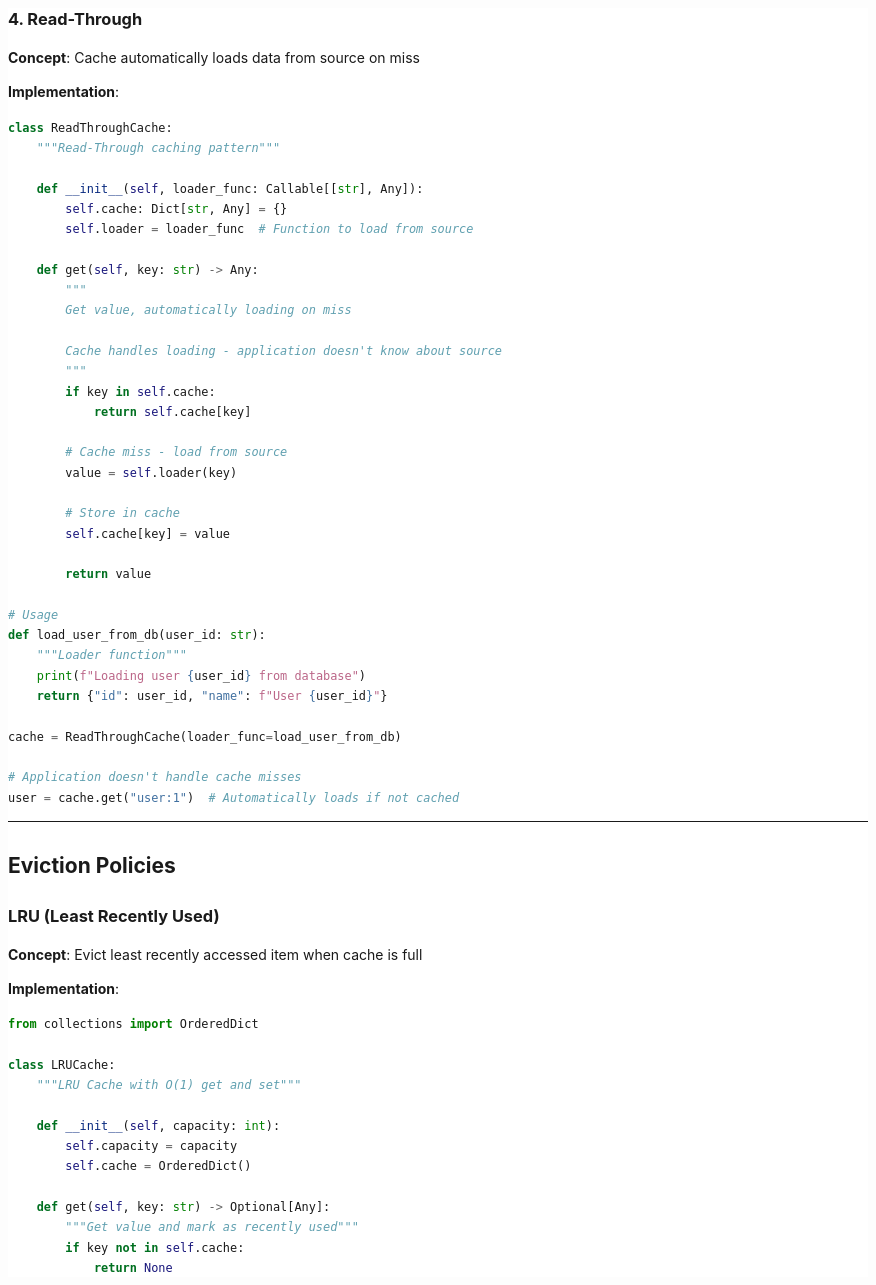 ### 4. Read-Through

**Concept**: Cache automatically loads data from source on miss

**Implementation**:
```python
class ReadThroughCache:
    """Read-Through caching pattern"""

    def __init__(self, loader_func: Callable[[str], Any]):
        self.cache: Dict[str, Any] = {}
        self.loader = loader_func  # Function to load from source

    def get(self, key: str) -> Any:
        """
        Get value, automatically loading on miss

        Cache handles loading - application doesn't know about source
        """
        if key in self.cache:
            return self.cache[key]

        # Cache miss - load from source
        value = self.loader(key)

        # Store in cache
        self.cache[key] = value

        return value

# Usage
def load_user_from_db(user_id: str):
    """Loader function"""
    print(f"Loading user {user_id} from database")
    return {"id": user_id, "name": f"User {user_id}"}

cache = ReadThroughCache(loader_func=load_user_from_db)

# Application doesn't handle cache misses
user = cache.get("user:1")  # Automatically loads if not cached
```

---

## Eviction Policies

### LRU (Least Recently Used)

**Concept**: Evict least recently accessed item when cache is full

**Implementation**:
```python
from collections import OrderedDict

class LRUCache:
    """LRU Cache with O(1) get and set"""

    def __init__(self, capacity: int):
        self.capacity = capacity
        self.cache = OrderedDict()

    def get(self, key: str) -> Optional[Any]:
        """Get value and mark as recently used"""
        if key not in self.cache:
            return None
```